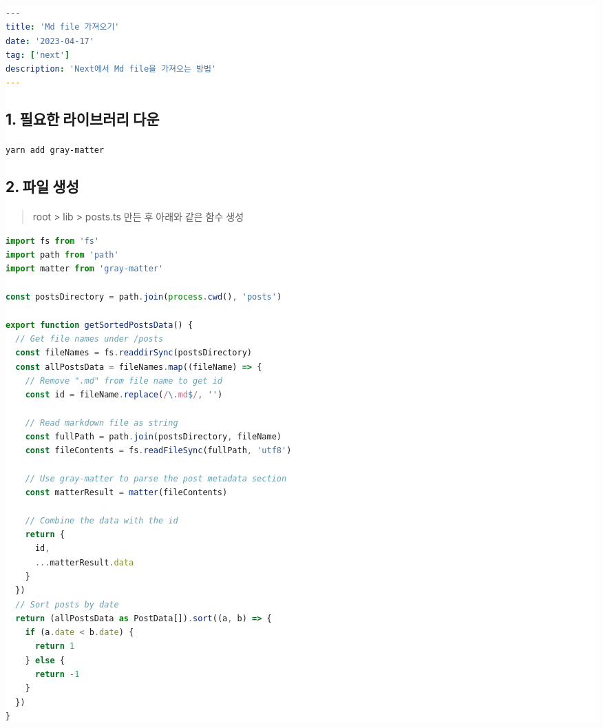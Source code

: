 ```yaml
---
title: 'Md file 가져오기'
date: '2023-04-17'
tag: ['next']
description: 'Next에서 Md file을 가져오는 방법'
---
```


## 1. 필요한 라이브러리 다운

```
yarn add gray-matter
```

## 2. 파일 생성

> root > lib > posts.ts 만든 후 아래와 같은 함수 생성

```ts
import fs from 'fs'
import path from 'path'
import matter from 'gray-matter'

const postsDirectory = path.join(process.cwd(), 'posts')

export function getSortedPostsData() {
  // Get file names under /posts
  const fileNames = fs.readdirSync(postsDirectory)
  const allPostsData = fileNames.map((fileName) => {
    // Remove ".md" from file name to get id
    const id = fileName.replace(/\.md$/, '')

    // Read markdown file as string
    const fullPath = path.join(postsDirectory, fileName)
    const fileContents = fs.readFileSync(fullPath, 'utf8')

    // Use gray-matter to parse the post metadata section
    const matterResult = matter(fileContents)

    // Combine the data with the id
    return {
      id,
      ...matterResult.data
    }
  })
  // Sort posts by date
  return (allPostsData as PostData[]).sort((a, b) => {
    if (a.date < b.date) {
      return 1
    } else {
      return -1
    }
  })
}
```

